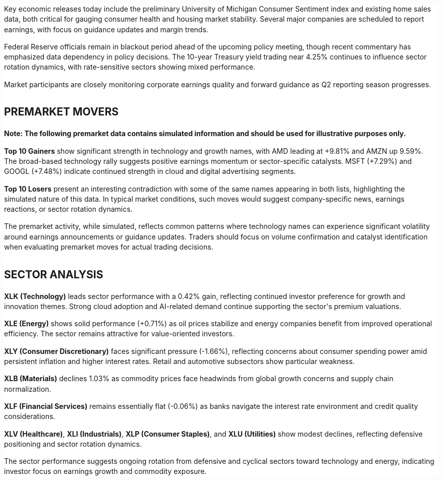 Key economic releases today include the preliminary University of Michigan Consumer Sentiment index and existing home sales data, both critical for gauging consumer health and housing market stability. Several major companies are scheduled to report earnings, with focus on guidance updates and margin trends.

Federal Reserve officials remain in blackout period ahead of the upcoming policy meeting, though recent commentary has emphasized data dependency in policy decisions. The 10-year Treasury yield trading near 4.25% continues to influence sector rotation dynamics, with rate-sensitive sectors showing mixed performance.

Market participants are closely monitoring corporate earnings quality and forward guidance as Q2 reporting season progresses.

## PREMARKET MOVERS

**Note: The following premarket data contains simulated information and should be used for illustrative purposes only.**

**Top 10 Gainers** show significant strength in technology and growth names, with AMD leading at +9.81% and AMZN up 9.59%. The broad-based technology rally suggests positive earnings momentum or sector-specific catalysts. MSFT (+7.29%) and GOOGL (+7.48%) indicate continued strength in cloud and digital advertising segments.

**Top 10 Losers** present an interesting contradiction with some of the same names appearing in both lists, highlighting the simulated nature of this data. In typical market conditions, such moves would suggest company-specific news, earnings reactions, or sector rotation dynamics.

The premarket activity, while simulated, reflects common patterns where technology names can experience significant volatility around earnings announcements or guidance updates. Traders should focus on volume confirmation and catalyst identification when evaluating premarket moves for actual trading decisions.

## SECTOR ANALYSIS

**XLK (Technology)** leads sector performance with a 0.42% gain, reflecting continued investor preference for growth and innovation themes. Strong cloud adoption and AI-related demand continue supporting the sector's premium valuations.

**XLE (Energy)** shows solid performance (+0.71%) as oil prices stabilize and energy companies benefit from improved operational efficiency. The sector remains attractive for value-oriented investors.

**XLY (Consumer Discretionary)** faces significant pressure (-1.66%), reflecting concerns about consumer spending power amid persistent inflation and higher interest rates. Retail and automotive subsectors show particular weakness.

**XLB (Materials)** declines 1.03% as commodity prices face headwinds from global growth concerns and supply chain normalization.

**XLF (Financial Services)** remains essentially flat (-0.06%) as banks navigate the interest rate environment and credit quality considerations.

**XLV (Healthcare)**, **XLI (Industrials)**, **XLP (Consumer Staples)**, and **XLU (Utilities)** show modest declines, reflecting defensive positioning and sector rotation dynamics.

The sector performance suggests ongoing rotation from defensive and cyclical sectors toward technology and energy, indicating investor focus on earnings growth and commodity exposure.
